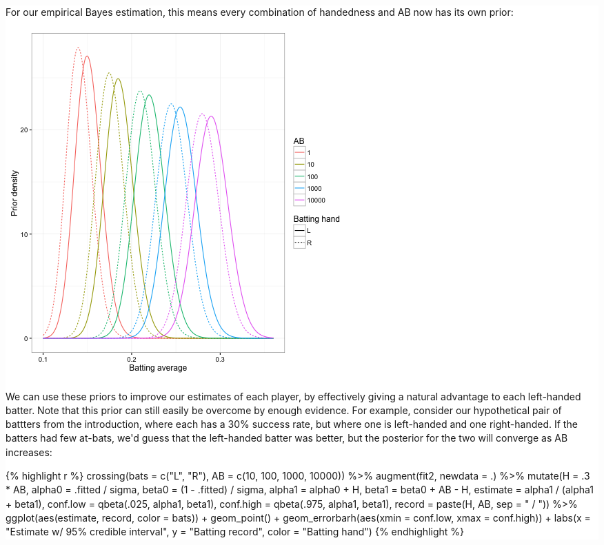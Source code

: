 For our empirical Bayes estimation, this means every combination of handedness and AB now has its own prior:

![center](/figs/2016-10-12-hierarchical_bayes_baseball/plot_left_right-1.png)

We can use these priors to improve our estimates of each player, by effectively giving a natural advantage to each left-handed batter. Note that this prior can still easily be overcome by enough evidence. For example, consider our hypothetical pair of battters from the introduction, where each has a 30% success rate, but where one is left-handed and one right-handed. If the batters had few at-bats, we'd guess that the left-handed batter was better, but the posterior for the two will converge as AB increases:


{% highlight r %}
crossing(bats = c("L", "R"),
         AB = c(10, 100, 1000, 10000)) %>%
  augment(fit2, newdata = .) %>%
  mutate(H = .3 * AB,
         alpha0 = .fitted / sigma,
         beta0 = (1 - .fitted) / sigma,
         alpha1 = alpha0 + H,
         beta1 = beta0 + AB - H,
         estimate = alpha1 / (alpha1 + beta1),
         conf.low = qbeta(.025, alpha1, beta1),
         conf.high = qbeta(.975, alpha1, beta1),
         record = paste(H, AB, sep = " / ")) %>%
  ggplot(aes(estimate, record, color = bats)) +
  geom_point() +
  geom_errorbarh(aes(xmin = conf.low, xmax = conf.high)) +
  labs(x = "Estimate w/ 95% credible interval",
       y = "Batting record",
       color = "Batting hand")
{% endhighlight %}
